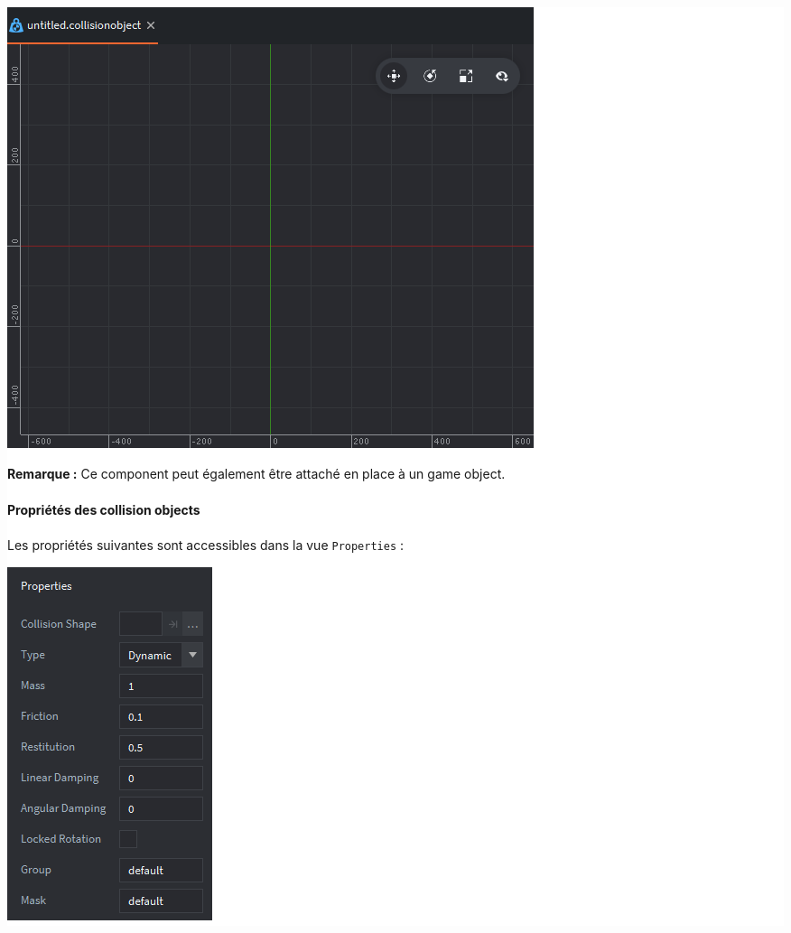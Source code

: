 ![New Collision Object Editor view](images/defold_new_collision_object_editor_view.png)

**Remarque :** Ce component peut également être attaché en place à un game object.

#### Propriétés des collision objects

Les propriétés suivantes sont accessibles dans la vue `Properties` :

![Collision Object properties list](images/defold_collision_object_properties.png)
